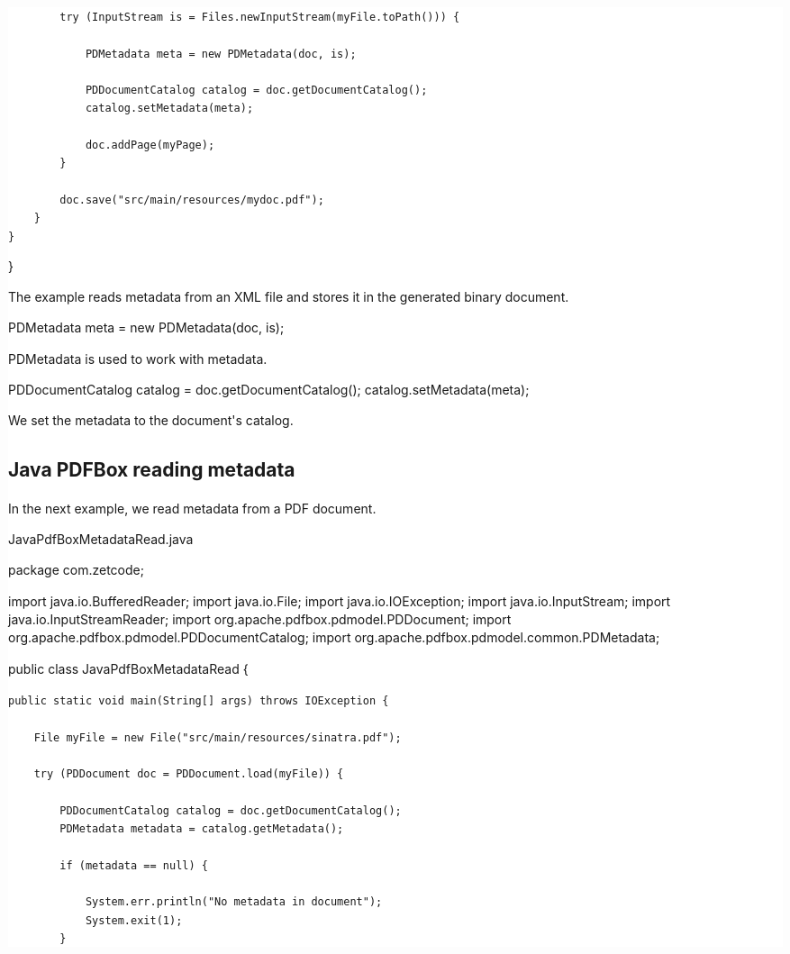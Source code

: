             try (InputStream is = Files.newInputStream(myFile.toPath())) {
                
                PDMetadata meta = new PDMetadata(doc, is);
                
                PDDocumentCatalog catalog = doc.getDocumentCatalog();
                catalog.setMetadata(meta);
                
                doc.addPage(myPage);
            }
            
            doc.save("src/main/resources/mydoc.pdf");
        }
    }
}

The example reads metadata from an XML file and stores it in the generated binary 
document. 

PDMetadata meta = new PDMetadata(doc, is);

PDMetadata is used to work with metadata. 

PDDocumentCatalog catalog = doc.getDocumentCatalog();
catalog.setMetadata(meta);

We set the metadata to the document's catalog.

## Java PDFBox reading metadata

In the next example, we read metadata from a PDF document.

JavaPdfBoxMetadataRead.java
  

package com.zetcode;

import java.io.BufferedReader;
import java.io.File;
import java.io.IOException;
import java.io.InputStream;
import java.io.InputStreamReader;
import org.apache.pdfbox.pdmodel.PDDocument;
import org.apache.pdfbox.pdmodel.PDDocumentCatalog;
import org.apache.pdfbox.pdmodel.common.PDMetadata;

public class JavaPdfBoxMetadataRead {

    public static void main(String[] args) throws IOException {

        File myFile = new File("src/main/resources/sinatra.pdf");

        try (PDDocument doc = PDDocument.load(myFile)) {
            
            PDDocumentCatalog catalog = doc.getDocumentCatalog();
            PDMetadata metadata = catalog.getMetadata();
            
            if (metadata == null) {
                
                System.err.println("No metadata in document");
                System.exit(1);
            }
